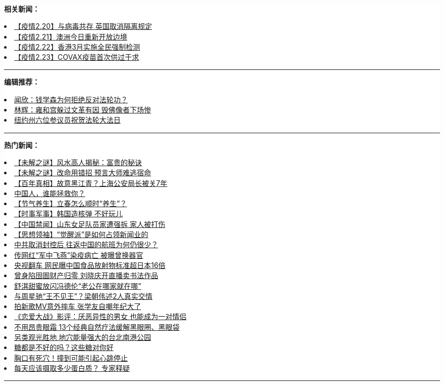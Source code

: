 
<strong>相关新闻：</strong>
<li><a href="https://github.com/19920513/djy/blob/master/gb/22/2/20/n13591345.md#1">【疫情2.20】与病毒共存 英国取消隔离规定</a></li>
<li><a href="https://github.com/19920513/djy/blob/master/gb/22/2/21/n13593717.md#1">【疫情2.21】澳洲今日重新开放边境</a></li>
<li><a href="https://github.com/19920513/djy/blob/master/gb/22/2/22/n13596240.md#1">【疫情2.22】香港3月实施全民强制检测</a></li>
<li><a href="https://github.com/19920513/djy/blob/master/gb/22/2/23/n13598796.md#1">【疫情2.23】COVAX疫苗首次供过于求</a></li>
<hr>


<strong>编辑推荐：</strong>
<li><a href="https://github.com/19920513/djy/blob/master/gb/21/1/23/n12707407.md#1" target="_blank">闻欣：钱学森为何拒绝反对法轮功？</a></li><li><a href="https://github.com/tsiac2612/djy/blob/master/gb/18/1/7/n10035147.md#1" target="_blank">林辉：雍和宫躲过文革有因 毁佛像者下场惨</a></li><li><a href="https://github.com/tsiac2612/djy/blob/master/gb/19/5/30/n11289569.md#1" target="_blank">纽约州六位参议员祝贺法轮大法日</a></li>
<hr>

<strong>热门新闻：</strong>
<li><a href="https://github.com/19920513/djy/blob/master/gb/23/2/8/n13924979.md#1">【未解之谜】风水高人揭秘：富贵的秘诀</a></li>
<li><a href="https://github.com/19920513/djy/blob/master/gb/23/2/11/n13927307.md#1">【未解之谜】改命用错招 预言大师难逃宿命</a></li>
<li><a href="https://github.com/19920513/djy/blob/master/gb/23/2/6/n13923685.md#1">【百年真相】故意黑江青？上海公安局长被关7年</a></li>
<li><a href="https://github.com/19920513/djy/blob/master/gb/23/2/2/n13920929.md#1">中国人，谁能拯救你？</a></li>
<li><a href="https://github.com/19920513/djy/blob/master/gb/23/2/5/n13923126.md#1">【节气养生】立春怎么顺时“养生”？</a></li>
<li><a href="https://github.com/19920513/djy/blob/master/gb/23/2/12/n13927801.md#1">【时事军事】韩国造核弹 不好玩儿</a></li>
<li><a href="https://github.com/19920513/djy/blob/master/gb/23/2/13/n13928869.md#1">【中国禁闻】山东女足队员家遭强拆 家人被打伤</a></li>
<li><a href="https://github.com/19920513/djy/blob/master/gb/22/12/31/n13895817.md#1">【思想领袖】“觉醒派”是如何占领新闻业的</a></li>
<li><a href="https://github.com/19920513/djy/blob/master/gb/23/2/10/n13927289.md#1">中共取消封控后 往返中国的航班为何仍很少？</a></li>
<li><a href="https://github.com/19920513/djy/blob/master/gb/23/2/11/n13927460.md#1">传网红“军中飞燕”染疫病亡 被曝曾换器官</a></li>
<li><a href="https://github.com/19920513/djy/blob/master/gb/23/2/11/n13927753.md#1">央视翻车 网民曝中国食品放射物标准超日本16倍</a></li>
<li><a href="https://github.com/19920513/djy/blob/master/gb/23/2/10/n13927287.md#1">曾身陷囹圄财产归零 刘晓庆开直播卖书法作品</a></li>
<li><a href="https://github.com/19920513/djy/blob/master/gb/23/2/11/n13927303.md#1">舒淇甜蜜放闪冯德伦“老公在哪家就在哪”</a></li>
<li><a href="https://github.com/19920513/djy/blob/master/gb/23/2/12/n13928300.md#1">与周星驰“王不见王”？梁朝伟述2人真实交情</a></li>
<li><a href="https://github.com/19920513/djy/blob/master/gb/23/2/10/n13927257.md#1">拍新歌MV意外摔车 张学友自嘲年纪大了</a></li>
<li><a href="https://github.com/19920513/djy/blob/master/gb/23/2/11/n13927720.md#1">《恋爱大战》影评：厌恶异性的男女 也能成为一对情侣</a></li>
<li><a href="https://github.com/19920513/djy/blob/master/gb/23/2/5/n13923230.md#1">不用昂贵眼霜 13个经典自然疗法缓解黑眼圈、黑眼袋</a></li>
<li><a href="https://github.com/19920513/djy/blob/master/gb/23/2/10/n13926699.md#1">另类观光胜地 地穴能量强大的台北南港公园</a></li>
<li><a href="https://github.com/19920513/djy/blob/master/gb/23/2/12/n13928109.md#1">糖都是不好的吗？这些糖对你好</a></li>
<li><a href="https://github.com/19920513/djy/blob/master/gb/23/2/12/n13928022.md#1">胸口有死穴！撞到可能引起心跳停止</a></li>
<li><a href="https://github.com/19920513/djy/blob/master/gb/23/2/12/n13927975.md#1">每天应该摄取多少蛋白质？ 专家释疑</a></li>
<hr>
